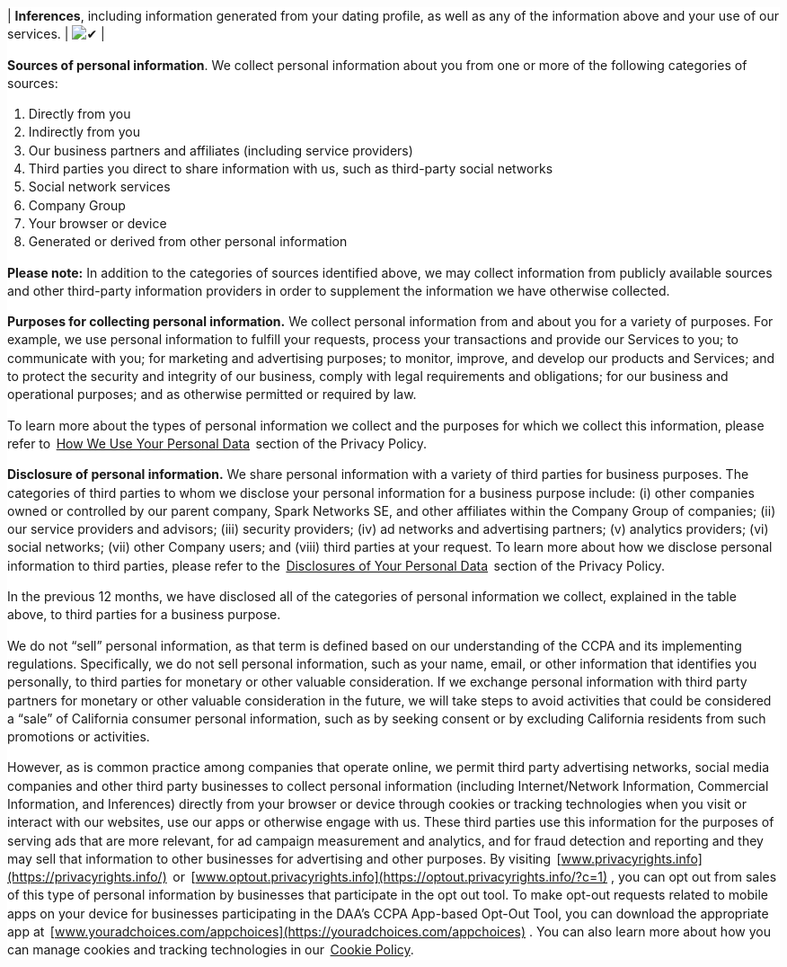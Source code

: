 | **Inferences**, including information generated from your dating profile, as well as any of the information above and your use of our services. | ![✔](https://s.w.org/images/core/emoji/12.0.0-1/svg/2714.svg) |

**Sources of personal information**. We collect personal information about you from one or more of the following categories of sources:

1. Directly from you
2. Indirectly from you
3. Our business partners and affiliates (including service providers)
4. Third parties you direct to share information with us, such as third-party social networks
5. Social network services
6. Company Group
7. Your browser or device
8. Generated or derived from other personal information

**Please note:** In addition to the categories of sources identified above, we may collect information from publicly available sources and other third-party information providers in order to supplement the information we have otherwise collected.

**Purposes for collecting personal information.** We collect personal information from and about you for a variety of purposes. For example, we use personal information to fulfill your requests, process your transactions and provide our Services to you; to communicate with you; for marketing and advertising purposes; to monitor, improve, and develop our products and Services; and to protect the security and integrity of our business, comply with legal requirements and obligations; for our business and operational purposes; and as otherwise permitted or required by law.

To learn more about the types of personal information we collect and the purposes for which we collect this information, please refer to  [How We Use Your Personal Data](#howWeUse)  section of the Privacy Policy.

**Disclosure of personal information.** We share personal information with a variety of third parties for business purposes. The categories of third parties to whom we disclose your personal information for a business purpose include: (i) other companies owned or controlled by our parent company, Spark Networks SE, and other affiliates within the Company Group of companies; (ii) our service providers and advisors; (iii) security providers; (iv) ad networks and advertising partners; (v) analytics providers; (vi) social networks; (vii) other Company users; and (viii) third parties at your request. To learn more about how we disclose personal information to third parties, please refer to the  [Disclosures of Your Personal Data](#disclosuresOf)  section of the Privacy Policy.

In the previous 12 months, we have disclosed all of the categories of personal information we collect, explained in the table above, to third parties for a business purpose.

We do not “sell” personal information, as that term is defined based on our understanding of the CCPA and its implementing regulations. Specifically, we do not sell personal information, such as your name, email, or other information that identifies you personally, to third parties for monetary or other valuable consideration. If we exchange personal information with third party partners for monetary or other valuable consideration in the future, we will take steps to avoid activities that could be considered a “sale” of California consumer personal information, such as by seeking consent or by excluding California residents from such promotions or activities.

However, as is common practice among companies that operate online, we permit third party advertising networks, social media companies and other third party businesses to collect personal information (including Internet/Network Information, Commercial Information, and Inferences) directly from your browser or device through cookies or tracking technologies when you visit or interact with our websites, use our apps or otherwise engage with us. These third parties use this information for the purposes of serving ads that are more relevant, for ad campaign measurement and analytics, and for fraud detection and reporting and they may sell that information to other businesses for advertising and other purposes. By visiting  [www.privacyrights.info](https://privacyrights.info/)  or  [www.optout.privacyrights.info](https://optout.privacyrights.info/?c=1) , you can opt out from sales of this type of personal information by businesses that participate in the opt out tool. To make opt-out requests related to mobile apps on your device for businesses participating in the DAA’s CCPA App-based Opt-Out Tool, you can download the appropriate app at  [www.youradchoices.com/appchoices](https://youradchoices.com/appchoices) . You can also learn more about how you can manage cookies and tracking technologies in our  [Cookie Policy](#CookieNotice).
